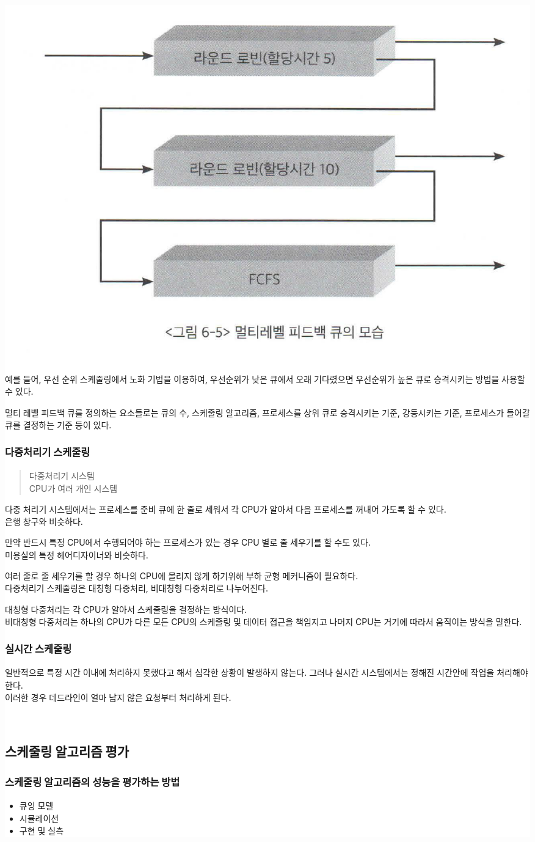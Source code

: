 ![](./images/2021-08-09-00-08-22.png)

예를 들어, 우선 순위 스케줄링에서 노화 기법을 이용하여, 우선순위가 낮은 큐에서 오래 기다렸으면 우선순위가 높은 큐로 승격시키는 방법을 사용할 수 있다.  

멀티 레벨 피드백 큐를 정의하는 요소들로는 큐의 수, 스케줄링 알고리즘, 프로세스를 상위 큐로 승격시키는 기준, 강등시키는 기준, 프로세스가 들어갈 큐를 결정하는 기준 등이 있다.

### 다중처리기 스케줄링
> 다중처리기 시스템  
> CPU가 여러 개인 시스템

다중 처리기 시스템에서는 프로세스를 준비 큐에 한 줄로 세워서 각 CPU가 알아서 다음 프로세스를 꺼내어 가도록 할 수 있다.  
은행 창구와 비슷하다.  

만약 반드시 특정 CPU에서 수행되어야 하는 프로세스가 있는 경우 CPU 별로 줄 세우기를 할 수도 있다.  
미용실의 특정 헤어디자이너와 비슷하다.

여러 줄로 줄 세우기를 할 경우 하나의 CPU에 몰리지 않게 하기위해 부하 균형 메커니즘이 필요하다.  
다중처리기 스케줄링은 대칭형 다중처리, 비대칭형 다중처리로 나누어진다.  

대칭형 다중처리는 각 CPU가 알아서 스케줄링을 결정하는 방식이다.  
비대칭형 다중처리는 하나의 CPU가 다른 모든 CPU의 스케줄링 및 데이터 접근을 책임지고 나머지 CPU는 거기에 따라서 움직이는 방식을 말한다.  

### 실시간 스케줄링

일반적으로 특정 시간 이내에 처리하지 못했다고 해서 심각한 상황이 발생하지 않는다. 그러나 실시간 시스템에서는 정해진 시간안에 작업을 처리해야한다.  
이러한 경우 데드라인이 얼마 남지 않은 요청부터 처리하게 된다.  

<br>

## 스케줄링 알고리즘 평가

### 스케줄링 알고리즘의 성능을 평가하는 방법
- 큐잉 모델
- 시뮬레이션
- 구현 및 실측